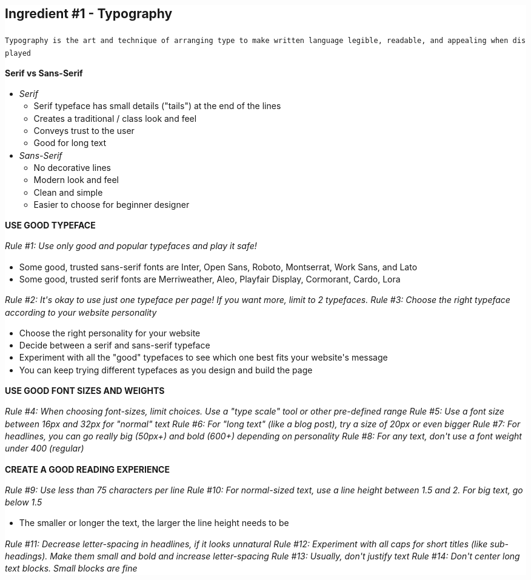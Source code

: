 ## Ingredient #1 - Typography

```
Typography is the art and technique of arranging type to make written language legible, readable, and appealing when displayed
```

**Serif vs Sans-Serif**

- _Serif_
  - Serif typeface has small details ("tails") at the end of the lines
  - Creates a traditional / class look and feel
  - Conveys trust to the user
  - Good for long text
- _Sans-Serif_
  - No decorative lines
  - Modern look and feel
  - Clean and simple
  - Easier to choose for beginner designer

**USE GOOD TYPEFACE**

_Rule #1: Use only good and popular typefaces and play it safe!_

- Some good, trusted sans-serif fonts are Inter, Open Sans, Roboto, Montserrat, Work Sans, and Lato
- Some good, trusted serif fonts are Merriweather, Aleo, Playfair Display, Cormorant, Cardo, Lora

_Rule #2: It's okay to use just one typeface per page! If you want more, limit to 2 typefaces._
_Rule #3: Choose the right typeface according to your website personality_

- Choose the right personality for your website
- Decide between a serif and sans-serif typeface
- Experiment with all the "good" typefaces to see which one best fits your website's message
- You can keep trying different typefaces as you design and build the page

**USE GOOD FONT SIZES AND WEIGHTS**

_Rule #4: When choosing font-sizes, limit choices. Use a "type scale" tool or other pre-defined range_
_Rule #5: Use a font size between 16px and 32px for "normal" text_
_Rule #6: For "long text" (like a blog post), try a size of 20px or even bigger_
_Rule #7: For headlines, you can go really big (50px+) and bold (600+) depending on personality_
_Rule #8: For any text, don't use a font weight under 400 (regular)_

**CREATE A GOOD READING EXPERIENCE**

_Rule #9: Use less than 75 characters per line_
_Rule #10: For normal-sized text, use a line height between 1.5 and 2. For big text, go below 1.5_

- The smaller or longer the text, the larger the line height needs to be

_Rule #11: Decrease letter-spacing in headlines, if it looks unnatural_
_Rule #12: Experiment with all caps for short titles (like sub-headings). Make them small and bold and increase letter-spacing_
_Rule #13: Usually, don't justify text_
_Rule #14: Don't center long text blocks. Small blocks are fine_
